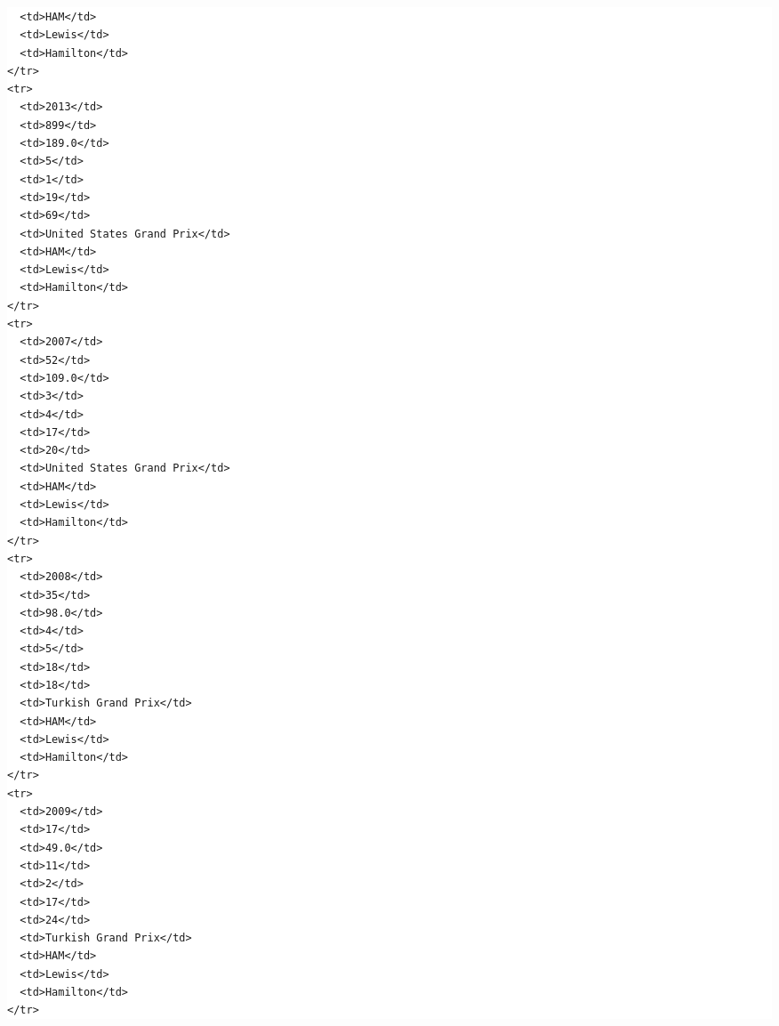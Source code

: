       <td>HAM</td>
      <td>Lewis</td>
      <td>Hamilton</td>
    </tr>
    <tr>
      <td>2013</td>
      <td>899</td>
      <td>189.0</td>
      <td>5</td>
      <td>1</td>
      <td>19</td>
      <td>69</td>
      <td>United States Grand Prix</td>
      <td>HAM</td>
      <td>Lewis</td>
      <td>Hamilton</td>
    </tr>
    <tr>
      <td>2007</td>
      <td>52</td>
      <td>109.0</td>
      <td>3</td>
      <td>4</td>
      <td>17</td>
      <td>20</td>
      <td>United States Grand Prix</td>
      <td>HAM</td>
      <td>Lewis</td>
      <td>Hamilton</td>
    </tr>
    <tr>
      <td>2008</td>
      <td>35</td>
      <td>98.0</td>
      <td>4</td>
      <td>5</td>
      <td>18</td>
      <td>18</td>
      <td>Turkish Grand Prix</td>
      <td>HAM</td>
      <td>Lewis</td>
      <td>Hamilton</td>
    </tr>
    <tr>
      <td>2009</td>
      <td>17</td>
      <td>49.0</td>
      <td>11</td>
      <td>2</td>
      <td>17</td>
      <td>24</td>
      <td>Turkish Grand Prix</td>
      <td>HAM</td>
      <td>Lewis</td>
      <td>Hamilton</td>
    </tr>
  </tbody>
</table>
</div>
